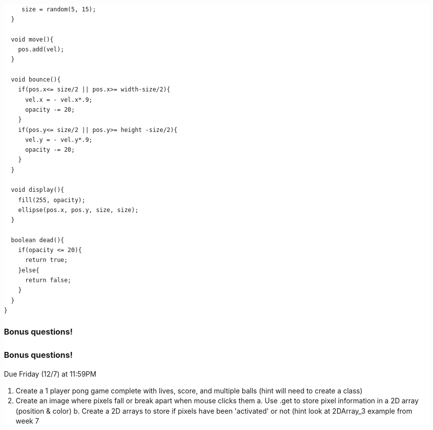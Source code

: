 ```
     size = random(5, 15); 
  }
  
  void move(){
    pos.add(vel); 
  }
  
  void bounce(){
    if(pos.x<= size/2 || pos.x>= width-size/2){
      vel.x = - vel.x*.9; 
      opacity -= 20; 
    }
    if(pos.y<= size/2 || pos.y>= height -size/2){
      vel.y = - vel.y*.9; 
      opacity -= 20; 
    }
  }
  
  void display(){
    fill(255, opacity); 
    ellipse(pos.x, pos.y, size, size); 
  }
  
  boolean dead(){
    if(opacity <= 20){
      return true;
    }else{
      return false;
    }
  }
}
```

### Bonus questions! 

### Bonus questions! 
Due Friday (12/7) at 11:59PM 

1. Create a 1 player pong game complete with lives, score, and multiple balls (hint will need to create a class)
2. Create an image where pixels fall or break apart when mouse clicks them 
	a. Use .get to store pixel information in a 2D array (position & color) 
	b. Create a 2D arrays to store if pixels have been 'activated' or not (hint look at 2DArray_3 example from week 7

